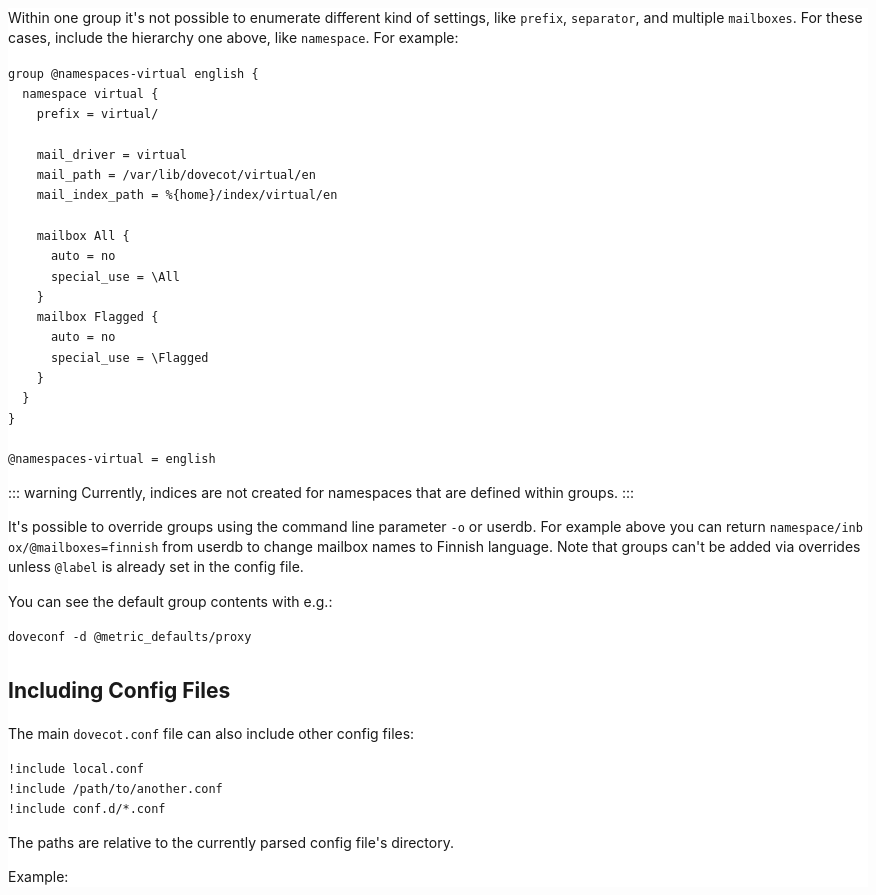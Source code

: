 Within one group it's not possible to enumerate different kind of settings, like
`prefix`, `separator`, and multiple `mailboxes`. For these cases, include the
hierarchy one above, like `namespace`. For example:

```[dovecot.conf]
group @namespaces-virtual english {
  namespace virtual {
    prefix = virtual/

    mail_driver = virtual
    mail_path = /var/lib/dovecot/virtual/en
    mail_index_path = %{home}/index/virtual/en

    mailbox All {
      auto = no
      special_use = \All
    }
    mailbox Flagged {
      auto = no
      special_use = \Flagged
    }
  }
}

@namespaces-virtual = english
```

::: warning
Currently, indices are not created for namespaces that are defined within groups.
:::

It's possible to override groups using the command line parameter `-o` or
userdb. For example above you can return `namespace/inbox/@mailboxes=finnish`
from userdb to change mailbox names to Finnish language. Note that groups can't
be added via overrides unless `@label` is already set in the config file.

You can see the default group contents with e.g.:

```console
doveconf -d @metric_defaults/proxy
```

## Including Config Files

The main `dovecot.conf` file can also include other config files:

```
!include local.conf
!include /path/to/another.conf
!include conf.d/*.conf
```

The paths are relative to the currently parsed config file's directory.

Example:
